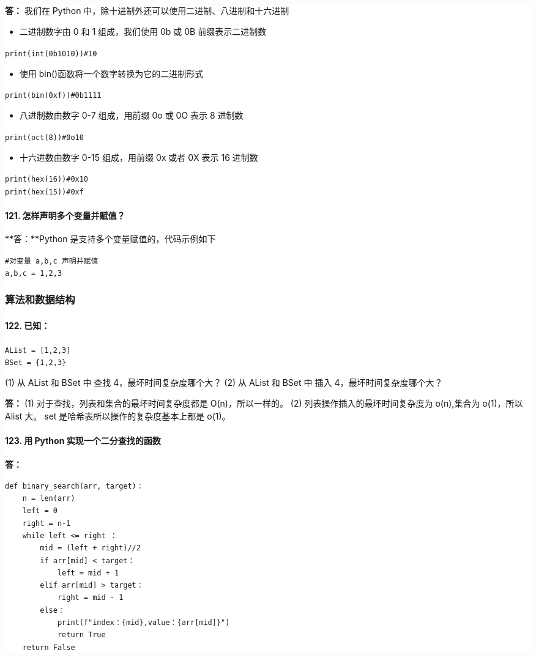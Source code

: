 **答：**
我们在 Python 中，除十进制外还可以使用二进制、八进制和十六进制

* 二进制数字由 0 和 1 组成，我们使用 0b 或 0B 前缀表示二进制数

```hljs
print(int(0b1010))#10
```

* 使用 bin()函数将一个数字转换为它的二进制形式

```hljs
print(bin(0xf))#0b1111
```

* 八进制数由数字 0-7 组成，用前缀 0o 或 0O 表示 8 进制数

```hljs
print(oct(8))#0o10
```

* 十六进数由数字 0-15 组成，用前缀 0x 或者 0X 表示 16 进制数

```hljs
print(hex(16))#0x10
print(hex(15))#0xf
```

#### 121. 怎样声明多个变量并赋值？

**答：**Python 是支持多个变量赋值的，代码示例如下

```hljs
#对变量 a,b,c 声明并赋值
a,b,c = 1,2,3
```

### 算法和数据结构

#### 122. 已知：

```hljs
AList = [1,2,3]
BSet = {1,2,3}
```

(1) 从 AList 和 BSet 中 查找 4，最坏时间复杂度哪个大？
(2) 从 AList 和 BSet 中 插入 4，最坏时间复杂度哪个大？

**答：**
(1) 对于查找，列表和集合的最坏时间复杂度都是 O(n)，所以一样的。
(2) 列表操作插入的最坏时间复杂度为 o(n),集合为 o(1)，所以 Alist 大。
set 是哈希表所以操作的复杂度基本上都是 o(1)。

#### 123. 用 Python 实现一个二分查找的函数

**答：**

```hljs
def binary_search(arr, target)：
    n = len(arr)
    left = 0
    right = n-1
    while left <= right ：
        mid = (left + right)//2
        if arr[mid] < target：
            left = mid + 1
        elif arr[mid] > target：
            right = mid - 1  
        else： 
            print(f"index：{mid},value：{arr[mid]}")
            return True
    return False
```